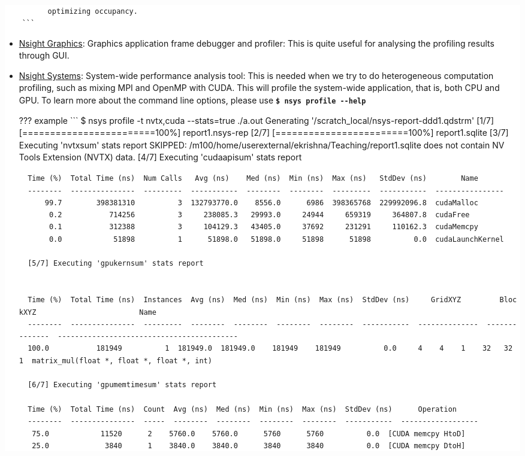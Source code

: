               optimizing occupancy.                                                                                         
        ```
	
- [Nsight Graphics](https://docs.nvidia.com/nsight-graphics/UserGuide/index.html#Getting_Started):
Graphics application frame debugger and profiler: This is quite useful for analysing the profiling results through GUI. 

- [Nsight Systems](https://developer.nvidia.com/nsight-systems):
System-wide performance analysis tool: This is needed when we try to do heterogeneous computation profiling,
such as mixing MPI and OpenMP with CUDA. This will profile the system-wide application, that is, both CPU and GPU.
To learn more about the command line options, please use **`$ nsys profile --help`**

    ??? example
        ```
        $ nsys profile -t nvtx,cuda --stats=true ./a.out
        Generating '/scratch_local/nsys-report-ddd1.qdstrm'
        [1/7] [========================100%] report1.nsys-rep
        [2/7] [========================100%] report1.sqlite
        [3/7] Executing 'nvtxsum' stats report
        SKIPPED: /m100/home/userexternal/ekrishna/Teaching/report1.sqlite does not contain NV Tools Extension (NVTX) data.
        [4/7] Executing 'cudaapisum' stats report
      
        Time (%)  Total Time (ns)  Num Calls   Avg (ns)    Med (ns)  Min (ns)  Max (ns)   StdDev (ns)        Name      
        --------  ---------------  ---------  -----------  --------  --------  ---------  -----------  ----------------
            99.7        398381310          3  132793770.0    8556.0      6986  398365768  229992096.8  cudaMalloc      
             0.2           714256          3     238085.3   29993.0     24944     659319     364807.8  cudaFree        
             0.1           312388          3     104129.3   43405.0     37692     231291     110162.3  cudaMemcpy      
             0.0            51898          1      51898.0   51898.0     51898      51898          0.0  cudaLaunchKernel
    
        [5/7] Executing 'gpukernsum' stats report
        
        
        Time (%)  Total Time (ns)  Instances  Avg (ns)  Med (ns)  Min (ns)  Max (ns)  StdDev (ns)     GridXYZ         BlockXYZ                        Name                   
        --------  ---------------  ---------  --------  --------  --------  --------  -----------  --------------  --------------  ------------------------------------------
        100.0           181949          1  181949.0  181949.0    181949    181949          0.0     4    4    1    32   32    1  matrix_mul(float *, float *, float *, int)
    
        [6/7] Executing 'gpumemtimesum' stats report
    
        Time (%)  Total Time (ns)  Count  Avg (ns)  Med (ns)  Min (ns)  Max (ns)  StdDev (ns)      Operation     
        --------  ---------------  -----  --------  --------  --------  --------  -----------  ------------------
         75.0            11520      2    5760.0    5760.0      5760      5760          0.0  [CUDA memcpy HtoD]
         25.0             3840      1    3840.0    3840.0      3840      3840          0.0  [CUDA memcpy DtoH]
        